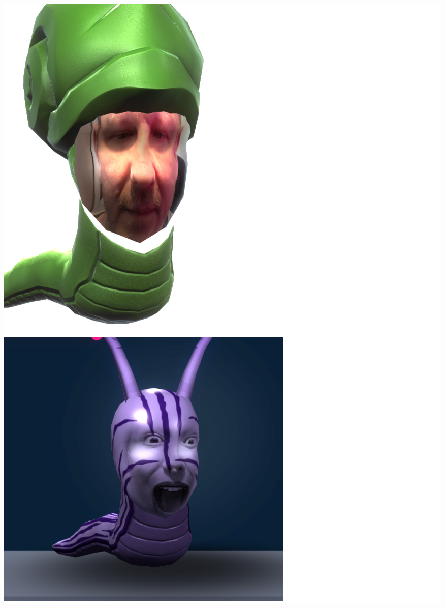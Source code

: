 ![](assets/mm_face_mapping_2.png?raw=true "Second Gen Face Mapping")
![](assets/mm_face_mapping_3.png?raw=true "Third Gen Face Mapping")
